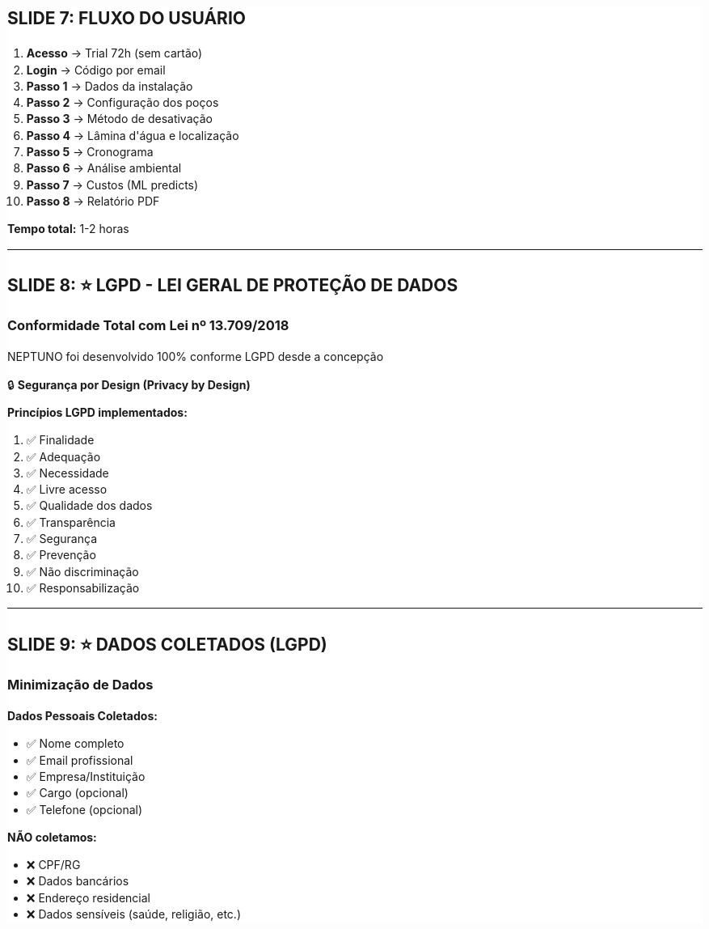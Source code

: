 
## SLIDE 7: FLUXO DO USUÁRIO

1. **Acesso** → Trial 72h (sem cartão)
2. **Login** → Código por email
3. **Passo 1** → Dados da instalação
4. **Passo 2** → Configuração dos poços
5. **Passo 3** → Método de desativação
6. **Passo 4** → Lâmina d'água e localização
7. **Passo 5** → Cronograma
8. **Passo 6** → Análise ambiental
9. **Passo 7** → Custos (ML predicts)
10. **Passo 8** → Relatório PDF

**Tempo total:** 1-2 horas

---

## SLIDE 8: ⭐ LGPD - LEI GERAL DE PROTEÇÃO DE DADOS

### Conformidade Total com Lei nº 13.709/2018

NEPTUNO foi desenvolvido 100% conforme LGPD desde a concepção

🔒 **Segurança por Design (Privacy by Design)**

**Princípios LGPD implementados:**
1. ✅ Finalidade
2. ✅ Adequação
3. ✅ Necessidade
4. ✅ Livre acesso
5. ✅ Qualidade dos dados
6. ✅ Transparência
7. ✅ Segurança
8. ✅ Prevenção
9. ✅ Não discriminação
10. ✅ Responsabilização

---

## SLIDE 9: ⭐ DADOS COLETADOS (LGPD)

### Minimização de Dados

**Dados Pessoais Coletados:**
- ✅ Nome completo
- ✅ Email profissional
- ✅ Empresa/Instituição
- ✅ Cargo (opcional)
- ✅ Telefone (opcional)

**NÃO coletamos:**
- ❌ CPF/RG
- ❌ Dados bancários
- ❌ Endereço residencial
- ❌ Dados sensíveis (saúde, religião, etc.)
